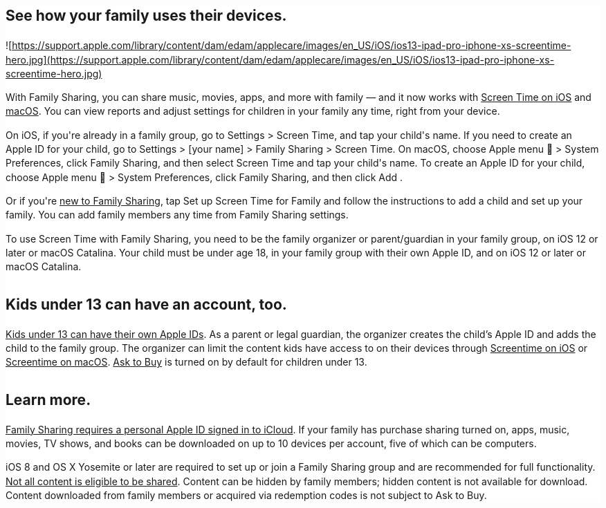 ## See how your family uses their devices.

![https://support.apple.com/library/content/dam/edam/applecare/images/en_US/iOS/ios13-ipad-pro-iphone-xs-screentime-hero.jpg](https://support.apple.com/library/content/dam/edam/applecare/images/en_US/iOS/ios13-ipad-pro-iphone-xs-screentime-hero.jpg)

With Family Sharing, you can share music, movies, apps, and more with family — and it now works with [Screen Time on iOS](https://support.apple.com/kb/HT208982) and [macOS](https://support.apple.com/kb/HT210387). You can view reports and adjust settings for children in your family any time, right from your device.

On iOS, if you're already in a family group, go to Settings > Screen Time, and tap your child's name. If you need to create an Apple ID for your child, go to Settings > [your name] > Family Sharing > Screen Time. On macOS, choose Apple menu  > System Preferences, click Family Sharing, and then select Screen Time and tap your child's name. To create an Apple ID for your child, choose Apple menu  > System Preferences, click Family Sharing, and then click Add .

Or if you're [new to Family Sharing](https://support.apple.com/kb/HT201088), tap Set up Screen Time for Family and follow the instructions to add a child and set up your family. You can add family members any time from Family Sharing settings.

To use Screen Time with Family Sharing, you need to be the family organizer or parent/guardian in your family group, on iOS 12 or later or macOS Catalina. Your child must be under age 18, in your family group with their own Apple ID, and on iOS 12 or later or macOS Catalina.

## Kids under 13 can have an account, too.

[Kids under 13 can have their own Apple IDs](http://support.apple.com/kb/HT201084). As a parent or legal guardian, the organizer creates the child’s Apple ID and adds the child to the family group. The organizer can limit the content kids have access to on their devices through [Screentime on iOS](https://support.apple.com/kb/HT208982) or [Screentime on macOS](https://support.apple.com/kb/HT210387). [Ask to Buy](https://support.apple.com/kb/HT201089) is turned on by default for children under 13.

## Learn more.

[Family Sharing requires a personal Apple ID signed in to iCloud](https://support.apple.com/kb/HT204976). If your family has purchase sharing turned on, apps, music, movies, TV shows, and books can be downloaded on up to 10 devices per account, five of which can be computers.

iOS 8 and OS X Yosemite or later are required to set up or join a Family Sharing group and are recommended for full functionality. [Not all content is eligible to be shared](https://support.apple.com/kb/HT203046). Content can be hidden by family members; hidden content is not available for download. Content downloaded from family members or acquired via redemption codes is not subject to Ask to Buy.